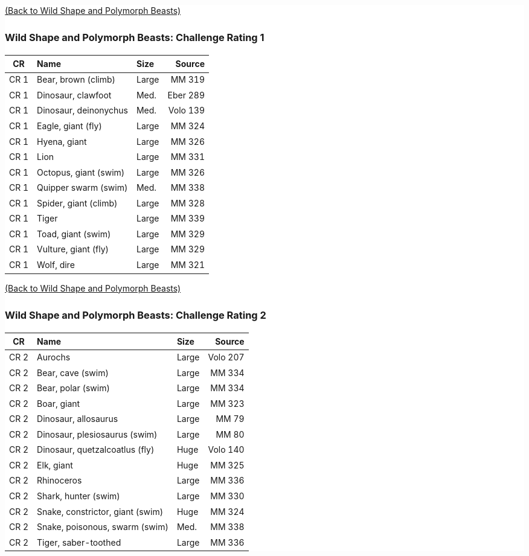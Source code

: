 [(Back to Wild Shape and Polymorph Beasts)](#wild-shape-and-polymorph-beasts)

### Wild Shape and Polymorph Beasts: Challenge Rating 1

| CR    | Name | Size | Source |
| :---: | :--- | :--- | -----: |
| CR 1 | Bear, brown (climb) | Large | MM 319 |
| CR 1 | Dinosaur, clawfoot | Med. | Eber 289 |
| CR 1 | Dinosaur, deinonychus | Med. | Volo 139 |
| CR 1 | Eagle, giant (fly) | Large | MM 324 |
| CR 1 | Hyena, giant | Large | MM 326 |
| CR 1 | Lion | Large | MM 331 |
| CR 1 | Octopus, giant (swim) | Large | MM 326 |
| CR 1 | Quipper swarm (swim) | Med. | MM 338 |
| CR 1 | Spider, giant (climb) | Large | MM 328 |
| CR 1 | Tiger | Large | MM 339 |
| CR 1 | Toad, giant (swim) | Large | MM 329 |
| CR 1 | Vulture, giant (fly) | Large | MM 329 |
| CR 1 | Wolf, dire | Large | MM 321 |

[(Back to Wild Shape and Polymorph Beasts)](#wild-shape-and-polymorph-beasts)

### Wild Shape and Polymorph Beasts: Challenge Rating 2

| CR    | Name | Size | Source |
| :---: | :--- | :--- | -----: |
| CR 2 | Aurochs | Large | Volo 207 |
| CR 2 | Bear, cave (swim) | Large | MM 334 |
| CR 2 | Bear, polar (swim) | Large | MM 334 |
| CR 2 | Boar, giant | Large | MM 323 |
| CR 2 | Dinosaur, allosaurus | Large | MM 79 |
| CR 2 | Dinosaur, plesiosaurus (swim) | Large | MM 80 |
| CR 2 | Dinosaur, quetzalcoatlus (fly) | Huge | Volo 140 |
| CR 2 | Elk, giant | Huge | MM 325 |
| CR 2 | Rhinoceros | Large | MM 336 |
| CR 2 | Shark, hunter (swim) | Large | MM 330 |
| CR 2 | Snake, constrictor, giant (swim) | Huge | MM 324 |
| CR 2 | Snake, poisonous, swarm (swim) | Med. | MM 338 |
| CR 2 | Tiger, saber-toothed | Large | MM 336 |
